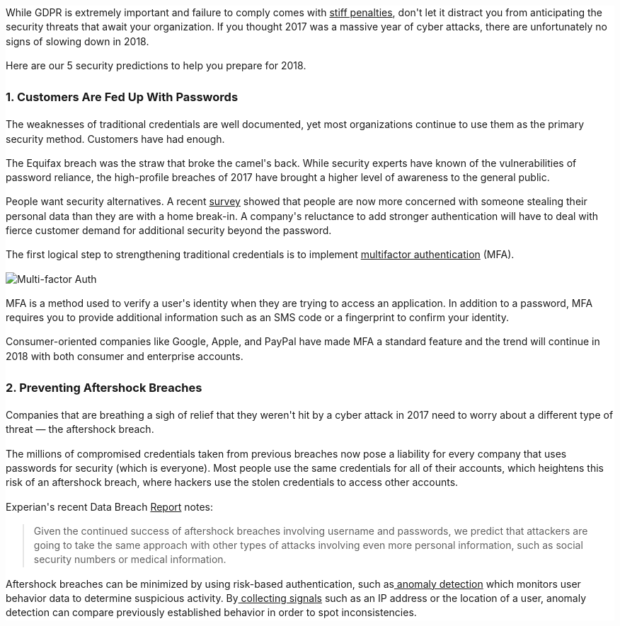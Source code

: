 While GDPR is extremely important and failure to comply comes with [stiff penalties](https://resources.auth0.com/whitepaper/gdpr-fine-determination/), don't let it distract you from anticipating the security threats that await your organization. If you thought 2017 was a massive year of cyber attacks, there are unfortunately no signs of slowing down in 2018.

Here are our 5 security predictions to help you prepare for 2018.

### 1. Customers Are Fed Up With Passwords

The weaknesses of traditional credentials are well documented, yet most organizations continue to use them as the primary security method. Customers have had enough.

The Equifax breach was the straw that broke the camel's back. While security experts have known of the vulnerabilities of password reliance, the high-profile breaches of 2017 have brought a higher level of awareness to the general public.

People want security alternatives. A recent [survey](https://www.csoonline.com/article/3242866/security/our-top-7-cyber-security-predictions-for-2018.html) showed that people are now more concerned with someone stealing their personal data than they are with a home break-in. A company's reluctance to add stronger authentication will have to deal with fierce customer demand for additional security beyond the password.

The first logical step to strengthening traditional credentials is to implement [multifactor authentication](https://auth0.com/docs/multifactor-authentication) (MFA).  

![Multi-factor Auth](https://cdn.auth0.com/blog/2018-security/Multifactor-Authentication.png)

MFA is a method used to verify a user's identity when they are trying to access an application. In addition to a password, MFA requires you to provide additional information such as an SMS code or a fingerprint to confirm your identity.

Consumer-oriented companies like Google, Apple, and PayPal have made MFA a standard feature and the trend will continue in 2018 with both consumer and enterprise accounts.


### 2. Preventing Aftershock Breaches

Companies that are breathing a sigh of relief that they weren't hit by a cyber attack in 2017 need to worry about a different type of threat — the aftershock breach.

The millions of compromised credentials taken from previous breaches now pose a liability for every company that uses passwords for security (which is everyone). Most people use the same credentials for all of their accounts, which heightens this risk of an aftershock breach, where hackers use the stolen credentials to access other accounts.

Experian's recent Data Breach [Report](https://www.experian.com/assets/data-breach/white-papers/2017-experian-data-breach-industry-forecast.pdf) notes:

> Given the continued success of aftershock breaches involving username and passwords, we predict that attackers are going to take the same approach with other types of attacks involving even more personal information, such as social security numbers or medical information.

Aftershock breaches can be minimized by using risk-based authentication, such as[ anomaly detection](https://auth0.com/docs/anomaly-detection) which monitors user behavior data to determine suspicious activity. By[ collecting signals](https://auth0.com/university/1/4/how-to-use-auth0-s-rules-feature) such as an IP address or the location of a user, anomaly detection can compare previously established behavior in order to spot inconsistencies.
